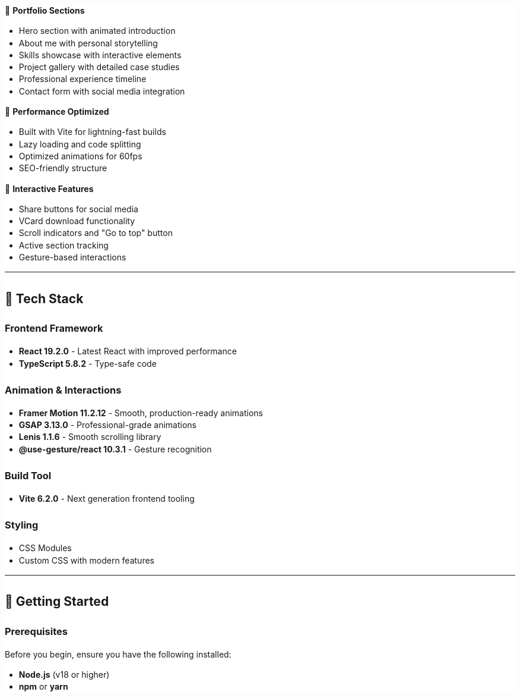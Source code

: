 💼 **Portfolio Sections**
- Hero section with animated introduction
- About me with personal storytelling
- Skills showcase with interactive elements
- Project gallery with detailed case studies
- Professional experience timeline
- Contact form with social media integration

🚀 **Performance Optimized**
- Built with Vite for lightning-fast builds
- Lazy loading and code splitting
- Optimized animations for 60fps
- SEO-friendly structure

📱 **Interactive Features**
- Share buttons for social media
- VCard download functionality
- Scroll indicators and "Go to top" button
- Active section tracking
- Gesture-based interactions

---

## 🎯 Tech Stack

### **Frontend Framework**
- **React 19.2.0** - Latest React with improved performance
- **TypeScript 5.8.2** - Type-safe code

### **Animation & Interactions**
- **Framer Motion 11.2.12** - Smooth, production-ready animations
- **GSAP 3.13.0** - Professional-grade animations
- **Lenis 1.1.6** - Smooth scrolling library
- **@use-gesture/react 10.3.1** - Gesture recognition

### **Build Tool**
- **Vite 6.2.0** - Next generation frontend tooling

### **Styling**
- CSS Modules
- Custom CSS with modern features

---

## 🚀 Getting Started

### Prerequisites

Before you begin, ensure you have the following installed:
- **Node.js** (v18 or higher)
- **npm** or **yarn**
